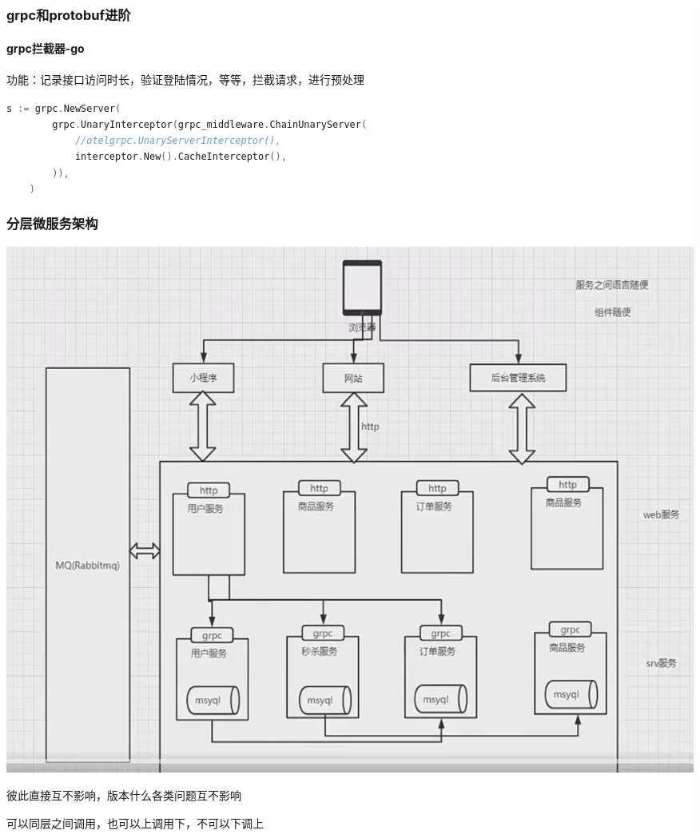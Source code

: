 

### grpc和protobuf进阶

#### grpc拦截器-go

功能：记录接口访问时长，验证登陆情况，等等，拦截请求，进行预处理

```go
s := grpc.NewServer(
		grpc.UnaryInterceptor(grpc_middleware.ChainUnaryServer(
			//otelgrpc.UnaryServerInterceptor(),
			interceptor.New().CacheInterceptor(),
		)),
	)
```



### 分层微服务架构

![image-20250223154607540](image-20250223154607540.png)





彼此直接互不影响，版本什么各类问题互不影响

可以同层之间调用，也可以上调用下，不可以下调上



